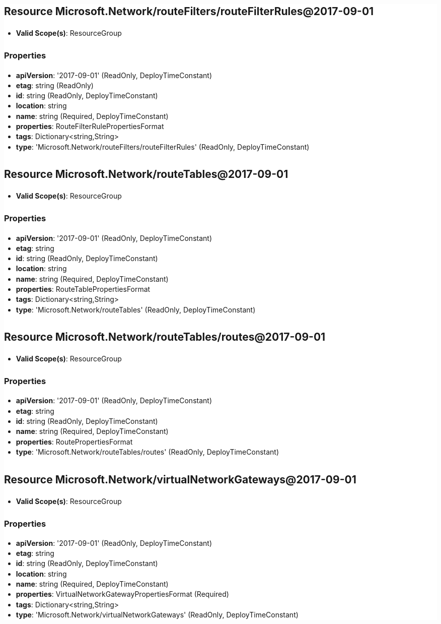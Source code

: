 ## Resource Microsoft.Network/routeFilters/routeFilterRules@2017-09-01
* **Valid Scope(s)**: ResourceGroup
### Properties
* **apiVersion**: '2017-09-01' (ReadOnly, DeployTimeConstant)
* **etag**: string (ReadOnly)
* **id**: string (ReadOnly, DeployTimeConstant)
* **location**: string
* **name**: string (Required, DeployTimeConstant)
* **properties**: RouteFilterRulePropertiesFormat
* **tags**: Dictionary<string,String>
* **type**: 'Microsoft.Network/routeFilters/routeFilterRules' (ReadOnly, DeployTimeConstant)

## Resource Microsoft.Network/routeTables@2017-09-01
* **Valid Scope(s)**: ResourceGroup
### Properties
* **apiVersion**: '2017-09-01' (ReadOnly, DeployTimeConstant)
* **etag**: string
* **id**: string (ReadOnly, DeployTimeConstant)
* **location**: string
* **name**: string (Required, DeployTimeConstant)
* **properties**: RouteTablePropertiesFormat
* **tags**: Dictionary<string,String>
* **type**: 'Microsoft.Network/routeTables' (ReadOnly, DeployTimeConstant)

## Resource Microsoft.Network/routeTables/routes@2017-09-01
* **Valid Scope(s)**: ResourceGroup
### Properties
* **apiVersion**: '2017-09-01' (ReadOnly, DeployTimeConstant)
* **etag**: string
* **id**: string (ReadOnly, DeployTimeConstant)
* **name**: string (Required, DeployTimeConstant)
* **properties**: RoutePropertiesFormat
* **type**: 'Microsoft.Network/routeTables/routes' (ReadOnly, DeployTimeConstant)

## Resource Microsoft.Network/virtualNetworkGateways@2017-09-01
* **Valid Scope(s)**: ResourceGroup
### Properties
* **apiVersion**: '2017-09-01' (ReadOnly, DeployTimeConstant)
* **etag**: string
* **id**: string (ReadOnly, DeployTimeConstant)
* **location**: string
* **name**: string (Required, DeployTimeConstant)
* **properties**: VirtualNetworkGatewayPropertiesFormat (Required)
* **tags**: Dictionary<string,String>
* **type**: 'Microsoft.Network/virtualNetworkGateways' (ReadOnly, DeployTimeConstant)
